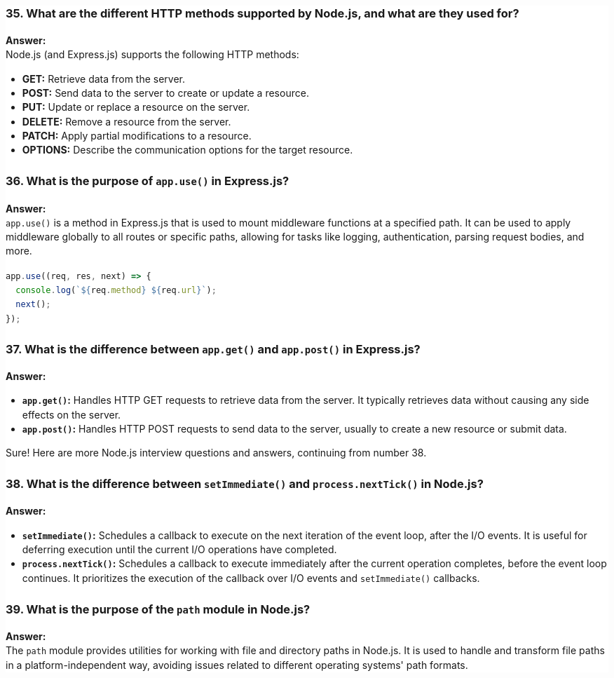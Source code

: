 ### 35. **What are the different HTTP methods supported by Node.js, and what are they used for?**
   **Answer:**  
   Node.js (and Express.js) supports the following HTTP methods:
   - **GET:** Retrieve data from the server.
   - **POST:** Send data to the server to create or update a resource.
   - **PUT:** Update or replace a resource on the server.
   - **DELETE:** Remove a resource from the server.
   - **PATCH:** Apply partial modifications to a resource.
   - **OPTIONS:** Describe the communication options for the target resource.

### 36. **What is the purpose of `app.use()` in Express.js?**
   **Answer:**  
   `app.use()` is a method in Express.js that is used to mount middleware functions at a specified path. It can be used to apply middleware globally to all routes or specific paths, allowing for tasks like logging, authentication, parsing request bodies, and more.

   ```javascript
   app.use((req, res, next) => {
     console.log(`${req.method} ${req.url}`);
     next();
   });
   ```

### 37. **What is the difference between `app.get()` and `app.post()` in Express.js?**
   **Answer:**  
   - **`app.get()`:** Handles HTTP GET requests to retrieve data from the server. It typically retrieves data without causing any side effects on the server.
   - **`app.post()`:** Handles HTTP POST requests to send data to the server, usually to create a new resource or submit data.

Sure! Here are more Node.js interview questions and answers, continuing from number 38.

### 38. **What is the difference between `setImmediate()` and `process.nextTick()` in Node.js?**
   **Answer:**  
   - **`setImmediate()`:** Schedules a callback to execute on the next iteration of the event loop, after the I/O events. It is useful for deferring execution until the current I/O operations have completed.
   - **`process.nextTick()`:** Schedules a callback to execute immediately after the current operation completes, before the event loop continues. It prioritizes the execution of the callback over I/O events and `setImmediate()` callbacks.

### 39. **What is the purpose of the `path` module in Node.js?**
   **Answer:**  
   The `path` module provides utilities for working with file and directory paths in Node.js. It is used to handle and transform file paths in a platform-independent way, avoiding issues related to different operating systems' path formats.
